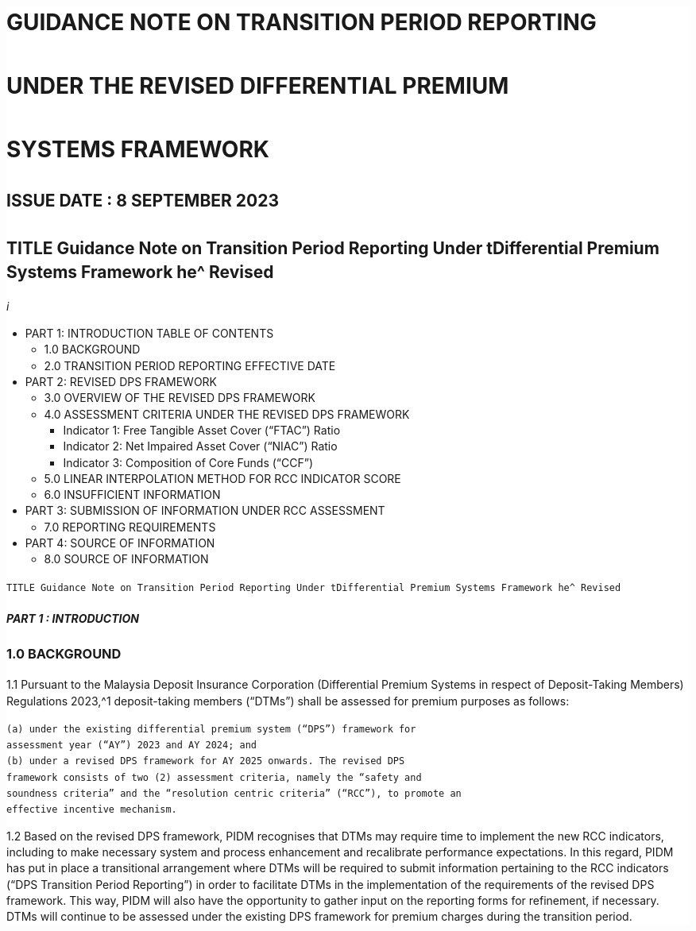 # GUIDANCE NOTE ON TRANSITION PERIOD REPORTING

# UNDER THE REVISED DIFFERENTIAL PREMIUM

# SYSTEMS FRAMEWORK

## ISSUE DATE : 8 SEPTEMBER 2023


## TITLE Guidance Note on Transition Period Reporting Under tDifferential Premium Systems Framework he^ Revised

_i_

- PART 1: INTRODUCTION TABLE OF CONTENTS
   - 1.0 BACKGROUND
   - 2.0 TRANSITION PERIOD REPORTING EFFECTIVE DATE
- PART 2: REVISED DPS FRAMEWORK
   - 3.0 OVERVIEW OF THE REVISED DPS FRAMEWORK
   - 4.0 ASSESSMENT CRITERIA UNDER THE REVISED DPS FRAMEWORK
      - Indicator 1: Free Tangible Asset Cover (“FTAC”) Ratio
      - Indicator 2: Net Impaired Asset Cover (“NIAC”) Ratio
      - Indicator 3: Composition of Core Funds (“CCF”)
   - 5.0 LINEAR INTERPOLATION METHOD FOR RCC INDICATOR SCORE
   - 6.0 INSUFFICIENT INFORMATION
- PART 3: SUBMISSION OF INFORMATION UNDER RCC ASSESSMENT
   - 7.0 REPORTING REQUIREMENTS
- PART 4: SOURCE OF INFORMATION
   - 8.0 SOURCE OF INFORMATION


```
TITLE Guidance Note on Transition Period Reporting Under tDifferential Premium Systems Framework he^ Revised
```
##### PART 1 : INTRODUCTION

### 1.0 BACKGROUND

1.1 Pursuant to the Malaysia Deposit Insurance Corporation (Differential Premium
Systems in respect of Deposit-Taking Members) Regulations 2023,^1 deposit-taking
members (“DTMs”) shall be assessed for premium purposes as follows:

```
(a) under the existing differential premium system (“DPS”) framework for
assessment year (“AY”) 2023 and AY 2024; and
(b) under a revised DPS framework for AY 2025 onwards. The revised DPS
framework consists of two (2) assessment criteria, namely the “safety and
soundness criteria” and the “resolution centric criteria” (“RCC”), to promote an
effective incentive mechanism.
```
1.2 Based on the revised DPS framework, PIDM recognises that DTMs may require time to
implement the new RCC indicators, including to make necessary system and process
enhancement and recalibrate performance expectations. In this regard, PIDM has put
in place a transitional arrangement where DTMs will be required to submit information
pertaining to the RCC indicators (“DPS Transition Period Reporting”) in order to
facilitate DTMs in the implementation of the requirements of the revised DPS
framework. This way, PIDM will also have the opportunity to gather input on the
reporting forms for refinement, if necessary. DTMs will continue to be assessed under
the existing DPS framework for premium charges during the transition period.
